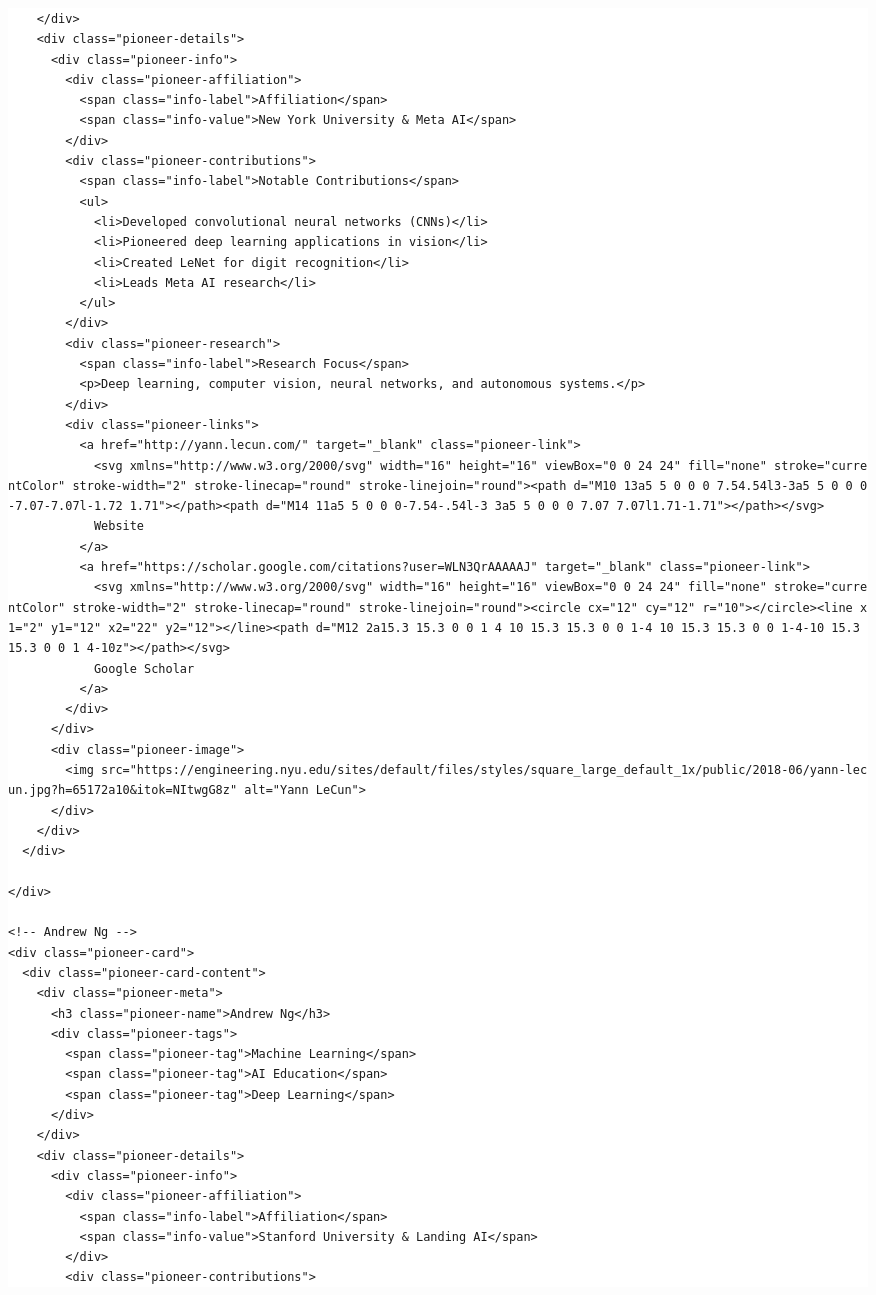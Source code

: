         </div>
        <div class="pioneer-details">
          <div class="pioneer-info">
            <div class="pioneer-affiliation">
              <span class="info-label">Affiliation</span>
              <span class="info-value">New York University & Meta AI</span>
            </div>
            <div class="pioneer-contributions">
              <span class="info-label">Notable Contributions</span>
              <ul>
                <li>Developed convolutional neural networks (CNNs)</li>
                <li>Pioneered deep learning applications in vision</li>
                <li>Created LeNet for digit recognition</li>
                <li>Leads Meta AI research</li>
              </ul>
            </div>
            <div class="pioneer-research">
              <span class="info-label">Research Focus</span>
              <p>Deep learning, computer vision, neural networks, and autonomous systems.</p>
            </div>
            <div class="pioneer-links">
              <a href="http://yann.lecun.com/" target="_blank" class="pioneer-link">
                <svg xmlns="http://www.w3.org/2000/svg" width="16" height="16" viewBox="0 0 24 24" fill="none" stroke="currentColor" stroke-width="2" stroke-linecap="round" stroke-linejoin="round"><path d="M10 13a5 5 0 0 0 7.54.54l3-3a5 5 0 0 0-7.07-7.07l-1.72 1.71"></path><path d="M14 11a5 5 0 0 0-7.54-.54l-3 3a5 5 0 0 0 7.07 7.07l1.71-1.71"></path></svg>
                Website
              </a>
              <a href="https://scholar.google.com/citations?user=WLN3QrAAAAAJ" target="_blank" class="pioneer-link">
                <svg xmlns="http://www.w3.org/2000/svg" width="16" height="16" viewBox="0 0 24 24" fill="none" stroke="currentColor" stroke-width="2" stroke-linecap="round" stroke-linejoin="round"><circle cx="12" cy="12" r="10"></circle><line x1="2" y1="12" x2="22" y2="12"></line><path d="M12 2a15.3 15.3 0 0 1 4 10 15.3 15.3 0 0 1-4 10 15.3 15.3 0 0 1-4-10 15.3 15.3 0 0 1 4-10z"></path></svg>
                Google Scholar
              </a>
            </div>
          </div>
          <div class="pioneer-image">
            <img src="https://engineering.nyu.edu/sites/default/files/styles/square_large_default_1x/public/2018-06/yann-lecun.jpg?h=65172a10&itok=NItwgG8z" alt="Yann LeCun">
          </div>
        </div>
      </div>

    </div>

    <!-- Andrew Ng -->
    <div class="pioneer-card">
      <div class="pioneer-card-content">
        <div class="pioneer-meta">
          <h3 class="pioneer-name">Andrew Ng</h3>
          <div class="pioneer-tags">
            <span class="pioneer-tag">Machine Learning</span>
            <span class="pioneer-tag">AI Education</span>
            <span class="pioneer-tag">Deep Learning</span>
          </div>
        </div>
        <div class="pioneer-details">
          <div class="pioneer-info">
            <div class="pioneer-affiliation">
              <span class="info-label">Affiliation</span>
              <span class="info-value">Stanford University & Landing AI</span>
            </div>
            <div class="pioneer-contributions">